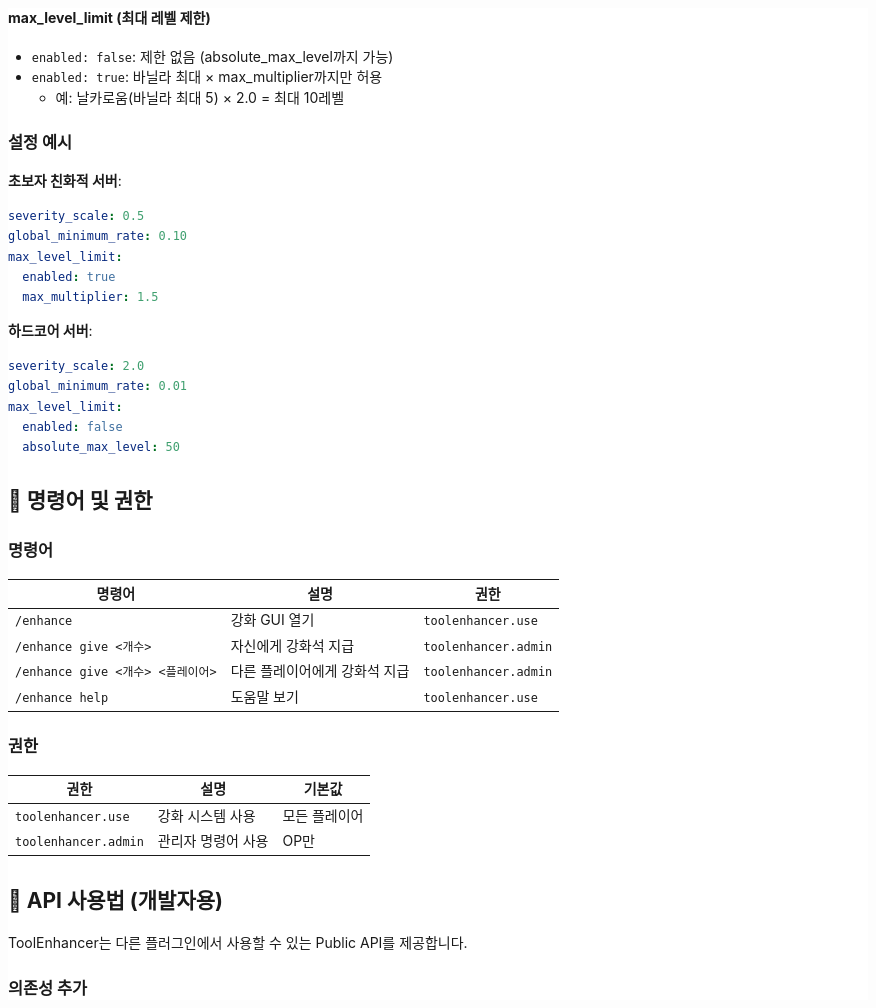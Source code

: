 #### **max_level_limit** (최대 레벨 제한)
- `enabled: false`: 제한 없음 (absolute_max_level까지 가능)
- `enabled: true`: 바닐라 최대 × max_multiplier까지만 허용
    - 예: 날카로움(바닐라 최대 5) × 2.0 = 최대 10레벨

### 설정 예시

**초보자 친화적 서버**:
```yaml
severity_scale: 0.5
global_minimum_rate: 0.10
max_level_limit:
  enabled: true
  max_multiplier: 1.5
```

**하드코어 서버**:
```yaml
severity_scale: 2.0
global_minimum_rate: 0.01
max_level_limit:
  enabled: false
  absolute_max_level: 50
```

## 📝 명령어 및 권한

### 명령어
| 명령어 | 설명 | 권한 |
|-------|------|------|
| `/enhance` | 강화 GUI 열기 | `toolenhancer.use` |
| `/enhance give <개수>` | 자신에게 강화석 지급 | `toolenhancer.admin` |
| `/enhance give <개수> <플레이어>` | 다른 플레이어에게 강화석 지급 | `toolenhancer.admin` |
| `/enhance help` | 도움말 보기 | `toolenhancer.use` |

### 권한
| 권한 | 설명 | 기본값 |
|-----|------|-------|
| `toolenhancer.use` | 강화 시스템 사용 | 모든 플레이어 |
| `toolenhancer.admin` | 관리자 명령어 사용 | OP만 |

## 🔌 API 사용법 (개발자용)

ToolEnhancer는 다른 플러그인에서 사용할 수 있는 Public API를 제공합니다.

### 의존성 추가
